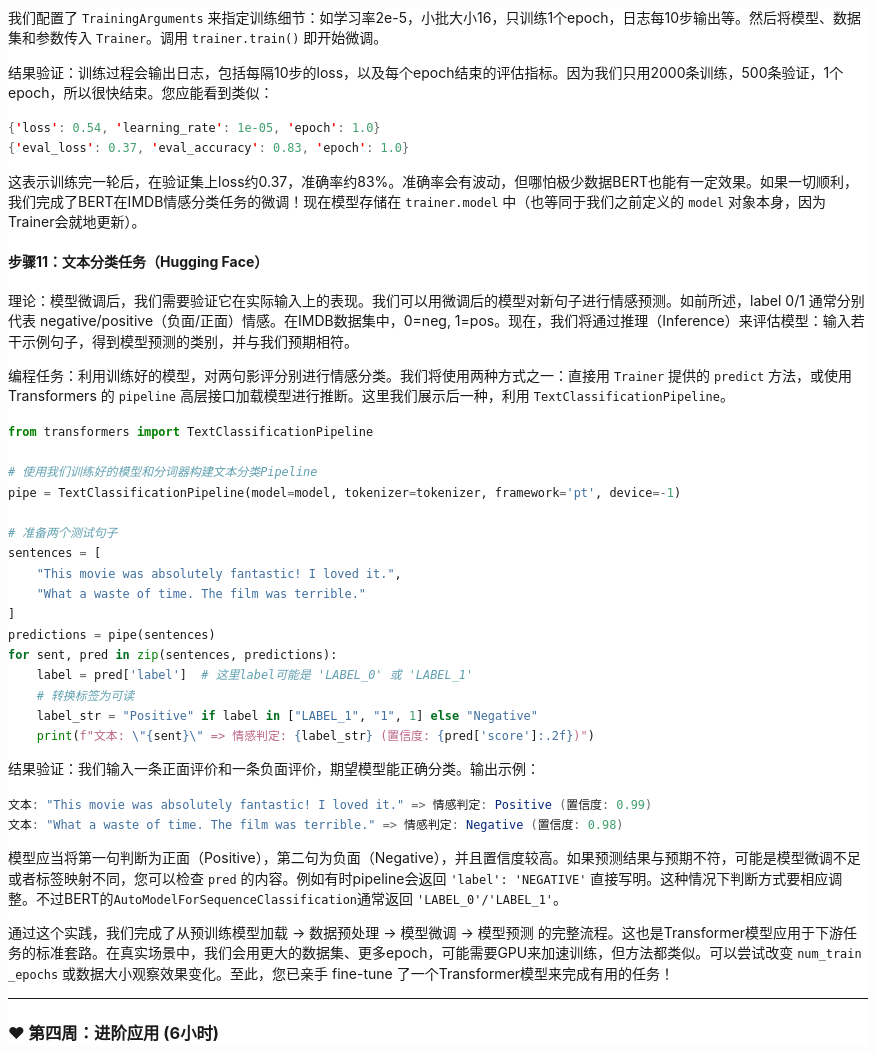 我们配置了 `TrainingArguments` 来指定训练细节：如学习率2e-5，小批大小16，只训练1个epoch，日志每10步输出等。然后将模型、数据集和参数传入 `Trainer`。调用 `trainer.train()` 即开始微调。

结果验证：训练过程会输出日志，包括每隔10步的loss，以及每个epoch结束的评估指标。因为我们只用2000条训练，500条验证，1个epoch，所以很快结束。您应能看到类似：

```Java
{'loss': 0.54, 'learning_rate': 1e-05, 'epoch': 1.0}  
{'eval_loss': 0.37, 'eval_accuracy': 0.83, 'epoch': 1.0}
```

这表示训练完一轮后，在验证集上loss约0.37，准确率约83%。准确率会有波动，但哪怕极少数据BERT也能有一定效果。如果一切顺利，我们完成了BERT在IMDB情感分类任务的微调！现在模型存储在 `trainer.model` 中（也等同于我们之前定义的 `model` 对象本身，因为Trainer会就地更新）。

#### 步骤11：文本分类任务（Hugging Face）

理论：模型微调后，我们需要验证它在实际输入上的表现。我们可以用微调后的模型对新句子进行情感预测。如前所述，label 0/1 通常分别代表 negative/positive（负面/正面）情感。在IMDB数据集中，0=neg, 1=pos。现在，我们将通过推理（Inference）来评估模型：输入若干示例句子，得到模型预测的类别，并与我们预期相符。

编程任务：利用训练好的模型，对两句影评分别进行情感分类。我们将使用两种方式之一：直接用 `Trainer` 提供的 `predict` 方法，或使用 Transformers 的 `pipeline` 高层接口加载模型进行推断。这里我们展示后一种，利用 `TextClassificationPipeline`。

```python
from transformers import TextClassificationPipeline

# 使用我们训练好的模型和分词器构建文本分类Pipeline
pipe = TextClassificationPipeline(model=model, tokenizer=tokenizer, framework='pt', device=-1)

# 准备两个测试句子
sentences = [
    "This movie was absolutely fantastic! I loved it.",
    "What a waste of time. The film was terrible."
]
predictions = pipe(sentences)
for sent, pred in zip(sentences, predictions):
    label = pred['label']  # 这里label可能是 'LABEL_0' 或 'LABEL_1'
    # 转换标签为可读
    label_str = "Positive" if label in ["LABEL_1", "1", 1] else "Negative"
    print(f"文本: \"{sent}\" => 情感判定: {label_str} (置信度: {pred['score']:.2f})")
```

结果验证：我们输入一条正面评价和一条负面评价，期望模型能正确分类。输出示例：

```Java
文本: "This movie was absolutely fantastic! I loved it." => 情感判定: Positive (置信度: 0.99)  
文本: "What a waste of time. The film was terrible." => 情感判定: Negative (置信度: 0.98)
```

模型应当将第一句判断为正面（Positive），第二句为负面（Negative），并且置信度较高。如果预测结果与预期不符，可能是模型微调不足或者标签映射不同，您可以检查 `pred` 的内容。例如有时pipeline会返回 `'label': 'NEGATIVE'` 直接写明。这种情况下判断方式要相应调整。不过BERT的`AutoModelForSequenceClassification`通常返回 `'LABEL_0'/'LABEL_1'`。

通过这个实践，我们完成了从预训练模型加载 -> 数据预处理 -> 模型微调 -> 模型预测 的完整流程。这也是Transformer模型应用于下游任务的标准套路。在真实场景中，我们会用更大的数据集、更多epoch，可能需要GPU来加速训练，但方法都类似。可以尝试改变 `num_train_epochs` 或数据大小观察效果变化。至此，您已亲手 fine-tune 了一个Transformer模型来完成有用的任务！

---

### ❤️ 第四周：进阶应用 (6小时)
